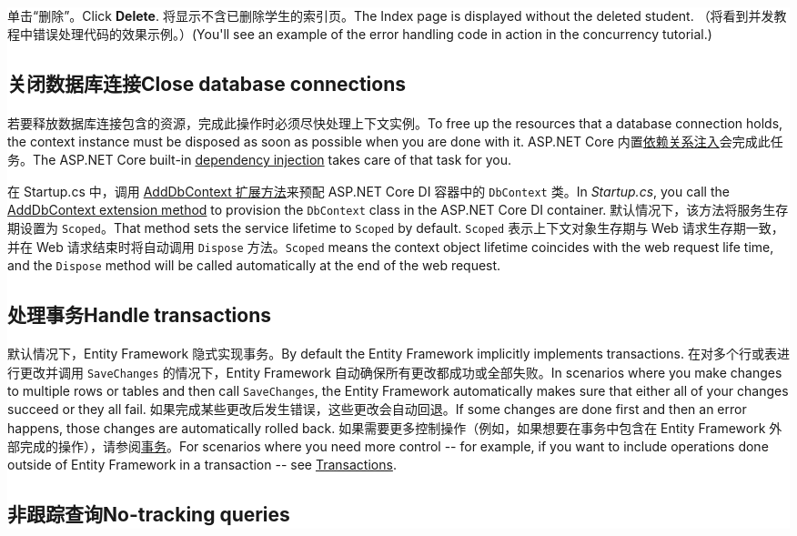 <span data-ttu-id="f9a3d-282">单击“删除”。</span><span class="sxs-lookup"><span data-stu-id="f9a3d-282">Click **Delete**.</span></span> <span data-ttu-id="f9a3d-283">将显示不含已删除学生的索引页。</span><span class="sxs-lookup"><span data-stu-id="f9a3d-283">The Index page is displayed without the deleted student.</span></span> <span data-ttu-id="f9a3d-284">（将看到并发教程中错误处理代码的效果示例。）</span><span class="sxs-lookup"><span data-stu-id="f9a3d-284">(You'll see an example of the error handling code in action in the concurrency tutorial.)</span></span>

## <a name="close-database-connections"></a><span data-ttu-id="f9a3d-285">关闭数据库连接</span><span class="sxs-lookup"><span data-stu-id="f9a3d-285">Close database connections</span></span>

<span data-ttu-id="f9a3d-286">若要释放数据库连接包含的资源，完成此操作时必须尽快处理上下文实例。</span><span class="sxs-lookup"><span data-stu-id="f9a3d-286">To free up the resources that a database connection holds, the context instance must be disposed as soon as possible when you are done with it.</span></span> <span data-ttu-id="f9a3d-287">ASP.NET Core 内置[依赖关系注入](../../fundamentals/dependency-injection.md)会完成此任务。</span><span class="sxs-lookup"><span data-stu-id="f9a3d-287">The ASP.NET Core built-in [dependency injection](../../fundamentals/dependency-injection.md) takes care of that task for you.</span></span>

<span data-ttu-id="f9a3d-288">在 Startup.cs 中，调用 [AddDbContext 扩展方法](https://github.com/aspnet/EntityFrameworkCore/blob/03bcb5122e3f577a84498545fcf130ba79a3d987/src/Microsoft.EntityFrameworkCore/EntityFrameworkServiceCollectionExtensions.cs)来预配 ASP.NET Core DI 容器中的 `DbContext` 类。</span><span class="sxs-lookup"><span data-stu-id="f9a3d-288">In *Startup.cs*, you call the [AddDbContext extension method](https://github.com/aspnet/EntityFrameworkCore/blob/03bcb5122e3f577a84498545fcf130ba79a3d987/src/Microsoft.EntityFrameworkCore/EntityFrameworkServiceCollectionExtensions.cs) to provision the `DbContext` class in the ASP.NET Core DI container.</span></span> <span data-ttu-id="f9a3d-289">默认情况下，该方法将服务生存期设置为 `Scoped`。</span><span class="sxs-lookup"><span data-stu-id="f9a3d-289">That method sets the service lifetime to `Scoped` by default.</span></span> <span data-ttu-id="f9a3d-290">`Scoped` 表示上下文对象生存期与 Web 请求生存期一致，并在 Web 请求结束时将自动调用 `Dispose` 方法。</span><span class="sxs-lookup"><span data-stu-id="f9a3d-290">`Scoped` means the context object lifetime coincides with the web request life time, and the `Dispose` method will be called automatically at the end of the web request.</span></span>

## <a name="handle-transactions"></a><span data-ttu-id="f9a3d-291">处理事务</span><span class="sxs-lookup"><span data-stu-id="f9a3d-291">Handle transactions</span></span>

<span data-ttu-id="f9a3d-292">默认情况下，Entity Framework 隐式实现事务。</span><span class="sxs-lookup"><span data-stu-id="f9a3d-292">By default the Entity Framework implicitly implements transactions.</span></span> <span data-ttu-id="f9a3d-293">在对多个行或表进行更改并调用 `SaveChanges` 的情况下，Entity Framework 自动确保所有更改都成功或全部失败。</span><span class="sxs-lookup"><span data-stu-id="f9a3d-293">In scenarios where you make changes to multiple rows or tables and then call `SaveChanges`, the Entity Framework automatically makes sure that either all of your changes succeed or they all fail.</span></span> <span data-ttu-id="f9a3d-294">如果完成某些更改后发生错误，这些更改会自动回退。</span><span class="sxs-lookup"><span data-stu-id="f9a3d-294">If some changes are done first and then an error happens, those changes are automatically rolled back.</span></span> <span data-ttu-id="f9a3d-295">如果需要更多控制操作（例如，如果想要在事务中包含在 Entity Framework 外部完成的操作），请参阅[事务](/ef/core/saving/transactions)。</span><span class="sxs-lookup"><span data-stu-id="f9a3d-295">For scenarios where you need more control -- for example, if you want to include operations done outside of Entity Framework in a transaction -- see [Transactions](/ef/core/saving/transactions).</span></span>

## <a name="no-tracking-queries"></a><span data-ttu-id="f9a3d-296">非跟踪查询</span><span class="sxs-lookup"><span data-stu-id="f9a3d-296">No-tracking queries</span></span>
